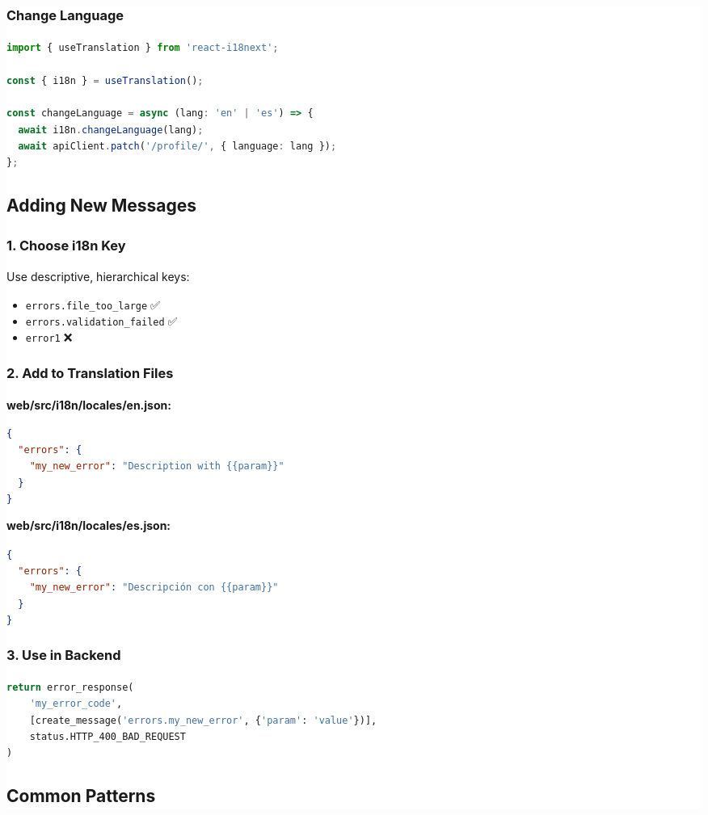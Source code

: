 ### Change Language

```typescript
import { useTranslation } from 'react-i18next';

const { i18n } = useTranslation();

const changeLanguage = async (lang: 'en' | 'es') => {
  await i18n.changeLanguage(lang);
  await apiClient.patch('/profile/', { language: lang });
};
```

## Adding New Messages

### 1. Choose i18n Key

Use descriptive, hierarchical keys:
- `errors.file_too_large` ✅
- `errors.validation_failed` ✅
- `error1` ❌

### 2. Add to Translation Files

**web/src/i18n/locales/en.json:**
```json
{
  "errors": {
    "my_new_error": "Description with {{param}}"
  }
}
```

**web/src/i18n/locales/es.json:**
```json
{
  "errors": {
    "my_new_error": "Descripción con {{param}}"
  }
}
```

### 3. Use in Backend

```python
return error_response(
    'my_error_code',
    [create_message('errors.my_new_error', {'param': 'value'})],
    status.HTTP_400_BAD_REQUEST
)
```

## Common Patterns
